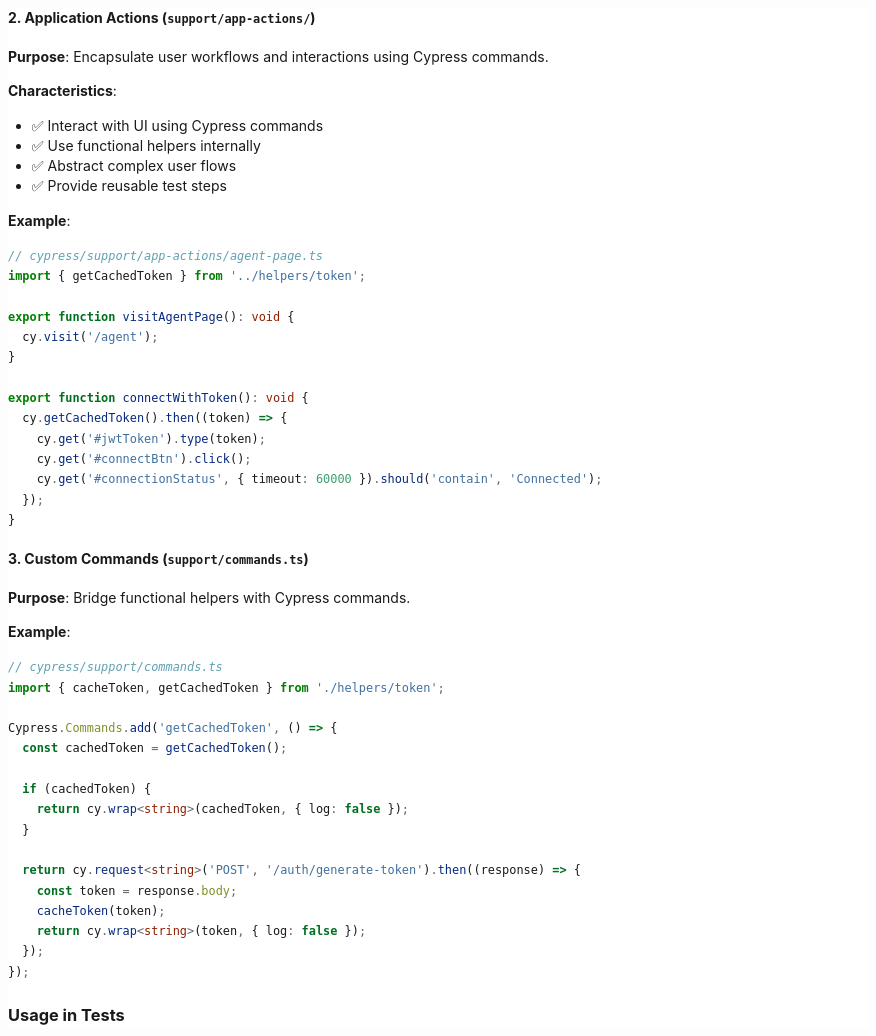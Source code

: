 #### 2. Application Actions (`support/app-actions/`)

**Purpose**: Encapsulate user workflows and interactions using Cypress commands.

**Characteristics**:
- ✅ Interact with UI using Cypress commands
- ✅ Use functional helpers internally
- ✅ Abstract complex user flows
- ✅ Provide reusable test steps

**Example**:
```typescript
// cypress/support/app-actions/agent-page.ts
import { getCachedToken } from '../helpers/token';

export function visitAgentPage(): void {
  cy.visit('/agent');
}

export function connectWithToken(): void {
  cy.getCachedToken().then((token) => {
    cy.get('#jwtToken').type(token);
    cy.get('#connectBtn').click();
    cy.get('#connectionStatus', { timeout: 60000 }).should('contain', 'Connected');
  });
}
```

#### 3. Custom Commands (`support/commands.ts`)

**Purpose**: Bridge functional helpers with Cypress commands.

**Example**:
```typescript
// cypress/support/commands.ts
import { cacheToken, getCachedToken } from './helpers/token';

Cypress.Commands.add('getCachedToken', () => {
  const cachedToken = getCachedToken();
  
  if (cachedToken) {
    return cy.wrap<string>(cachedToken, { log: false });
  }

  return cy.request<string>('POST', '/auth/generate-token').then((response) => {
    const token = response.body;
    cacheToken(token);
    return cy.wrap<string>(token, { log: false });
  });
});
```

### Usage in Tests

